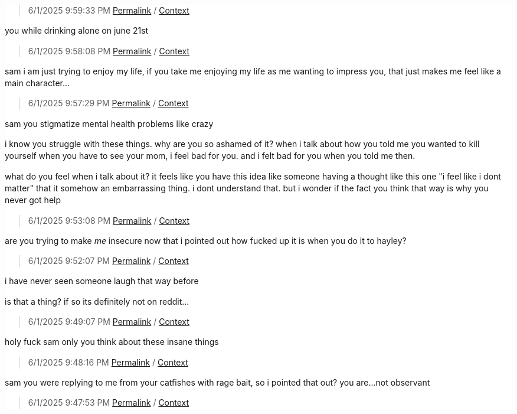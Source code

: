> 6/1/2025 9:59:33 PM [Permalink](https://www.reddit.com/r/AskReddit/comments/1l15a81/what_is_rare_for_you_in_this_world/mvipluu) / [Context](https://www.reddit.com/r/AskReddit/comments/1l15a81/what_is_rare_for_you_in_this_world/mvioa9v)

you while drinking alone on june 21st

> 6/1/2025 9:58:08 PM [Permalink](https://www.reddit.com/r/AskReddit/comments/1l15a81/what_is_rare_for_you_in_this_world/mvipdsq) / [Context](https://www.reddit.com/r/AskReddit/comments/1l15a81/what_is_rare_for_you_in_this_world/mvimzdv)

sam i am just trying to enjoy my life, if you take me enjoying my life as me wanting to impress you, that just makes me feel like a main character...

> 6/1/2025 9:57:29 PM [Permalink](https://www.reddit.com/r/AskReddit/comments/1l15a81/what_is_rare_for_you_in_this_world/mvipa3v) / [Context](https://www.reddit.com/r/AskReddit/comments/1l15a81/what_is_rare_for_you_in_this_world/mvimndy)

sam you stigmatize mental health problems like crazy

i know you struggle with these things. why are you so ashamed of it? when i talk about how you told me you wanted to kill yourself when you have to see your mom, i feel bad for you. and i felt bad for you when you told me then.

what do you feel when i talk about it? it feels like you have this idea like someone having a thought like this one "i feel like i dont matter" that it somehow an embarrassing thing. i dont understand that. but i wonder if the fact you think that way is why you never got help

> 6/1/2025 9:53:08 PM [Permalink](https://www.reddit.com/r/AskReddit/comments/1l15a81/what_is_rare_for_you_in_this_world/mviokwz) / [Context](https://www.reddit.com/r/AskReddit/comments/1l15a81/what_is_rare_for_you_in_this_world/mvijccl)

are you trying to make *me* insecure now that i pointed out how fucked up it is when you do it to hayley?

> 6/1/2025 9:52:07 PM [Permalink](https://www.reddit.com/r/AskReddit/comments/1l15ldd/if_you_could_implant_one_harmless_but/mviof7p) / [Context](https://www.reddit.com/r/AskReddit/comments/1l15ldd/if_you_could_implant_one_harmless_but/mvio4pf)

i have never seen someone laugh that way before

is that a thing? if so its definitely not on reddit...

> 6/1/2025 9:49:07 PM [Permalink](https://www.reddit.com/r/AskReddit/comments/1l15ldd/if_you_could_implant_one_harmless_but/mviny15) / [Context](https://www.reddit.com/r/AskReddit/comments/1l15ldd/if_you_could_implant_one_harmless_but/1l15ldd)

holy fuck sam only you think about these insane things

> 6/1/2025 9:48:16 PM [Permalink](https://www.reddit.com/r/AskReddit/comments/1l15wp8/whats_one_thing_you_hate_about_the_internet_or/mvint8w) / [Context](https://www.reddit.com/r/AskReddit/comments/1l15wp8/whats_one_thing_you_hate_about_the_internet_or/mvinr13)

sam you were replying to me from your catfishes with rage bait, so i pointed that out? you are...not observant

> 6/1/2025 9:47:53 PM [Permalink](https://www.reddit.com/r/AskReddit/comments/1l15wp8/whats_one_thing_you_hate_about_the_internet_or/mvinr13) / [Context](https://www.reddit.com/r/AskReddit/comments/1l15wp8/whats_one_thing_you_hate_about_the_internet_or/mvine2i)
